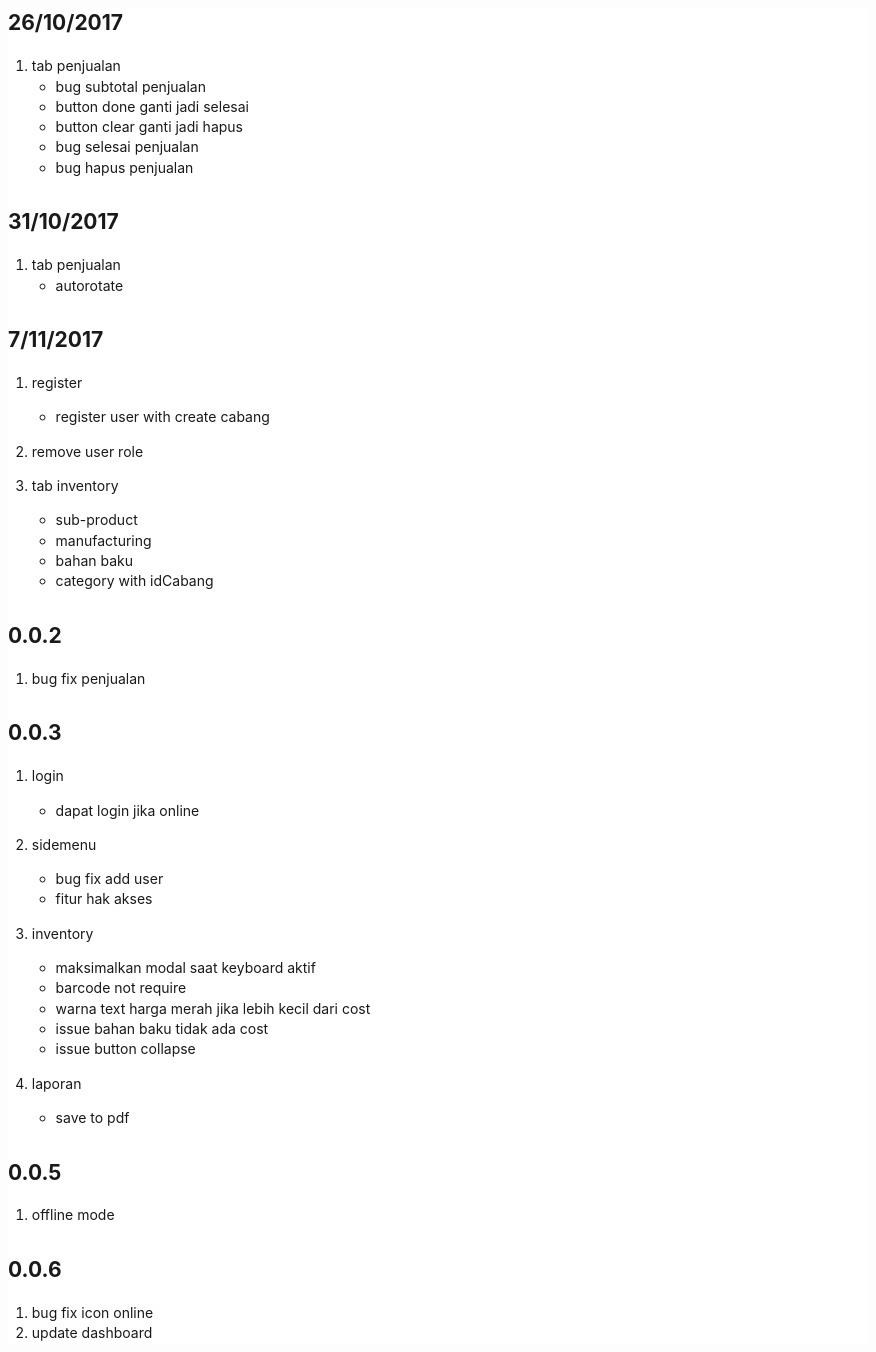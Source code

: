 
## 26/10/2017

1. tab penjualan
	* bug subtotal penjualan
	* button done ganti jadi selesai
	* button clear ganti jadi hapus
	* bug selesai penjualan
	* bug hapus penjualan


## 31/10/2017

1. tab penjualan
	* autorotate


## 7/11/2017

1. register
	* register user with create cabang

2. remove user role

3. tab inventory
	* sub-product
	* manufacturing
	* bahan baku
	* category with idCabang


## 0.0.2

1. bug fix penjualan


## 0.0.3

1. login
	* dapat login jika online

2. sidemenu
	* bug fix add user
	* fitur hak akses

3. inventory
	* maksimalkan modal saat keyboard aktif
	* barcode not require
	* warna text harga merah jika lebih kecil dari cost
	* issue bahan baku tidak ada cost
	* issue button collapse

4. laporan
	* save to pdf


## 0.0.5
1. offline mode


## 0.0.6
1. bug fix icon online
2. update dashboard